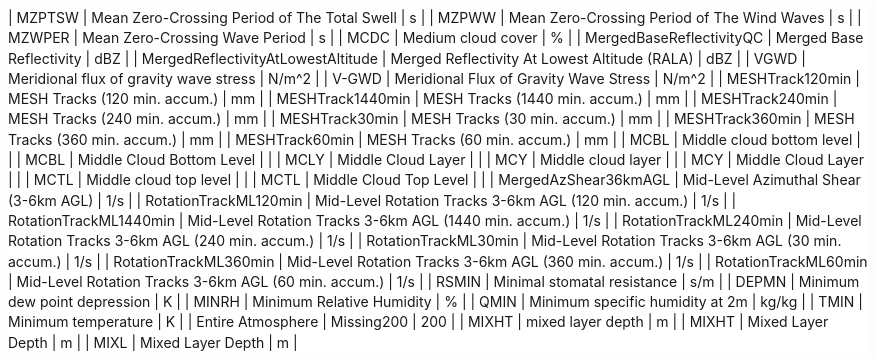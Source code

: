 | MZPTSW | Mean Zero-Crossing Period of The Total Swell | s |
| MZPWW | Mean Zero-Crossing Period of The Wind Waves | s |
| MZWPER | Mean Zero-Crossing Wave Period | s |
| MCDC | Medium cloud cover | % |
| MergedBaseReflectivityQC | Merged Base Reflectivity | dBZ |
| MergedReflectivityAtLowestAltitude | Merged Reflectivity At Lowest Altitude (RALA) | dBZ |
| VGWD | Meridional flux of gravity wave stress | N/m^2 |
| V-GWD | Meridional Flux of Gravity Wave Stress | N/m^2 |
| MESHTrack120min | MESH Tracks (120 min. accum.) | mm |
| MESHTrack1440min | MESH Tracks (1440 min. accum.) | mm |
| MESHTrack240min | MESH Tracks (240 min. accum.) | mm |
| MESHTrack30min | MESH Tracks (30 min. accum.) | mm |
| MESHTrack360min | MESH Tracks (360 min. accum.) | mm |
| MESHTrack60min | MESH Tracks (60 min. accum.) | mm |
| MCBL | Middle cloud bottom level |  |
| MCBL | Middle Cloud Bottom Level |  |
| MCLY | Middle Cloud Layer |  |
| MCY | Middle cloud layer |  |
| MCY | Middle Cloud Layer |  |
| MCTL | Middle cloud top level |  |
| MCTL | Middle Cloud Top Level |  |
| MergedAzShear36kmAGL | Mid-Level Azimuthal Shear (3-6km AGL) | 1/s |
| RotationTrackML120min | Mid-Level Rotation Tracks 3-6km AGL (120 min. accum.) | 1/s |
| RotationTrackML1440min | Mid-Level Rotation Tracks 3-6km AGL (1440 min. accum.) | 1/s |
| RotationTrackML240min | Mid-Level Rotation Tracks 3-6km AGL (240 min. accum.) | 1/s |
| RotationTrackML30min | Mid-Level Rotation Tracks 3-6km AGL (30 min. accum.) | 1/s |
| RotationTrackML360min | Mid-Level Rotation Tracks 3-6km AGL (360 min. accum.) | 1/s |
| RotationTrackML60min | Mid-Level Rotation Tracks 3-6km AGL (60 min. accum.) | 1/s |
| RSMIN | Minimal stomatal resistance | s/m |
| DEPMN | Minimum dew point depression | K |
| MINRH | Minimum Relative Humidity | % |
| QMIN | Minimum specific humidity at 2m | kg/kg |
| TMIN | Minimum temperature | K |
| Entire Atmosphere | Missing200 | 200 |
| MIXHT | mixed layer depth | m |
| MIXHT | Mixed Layer Depth | m |
| MIXL | Mixed Layer Depth | m |
